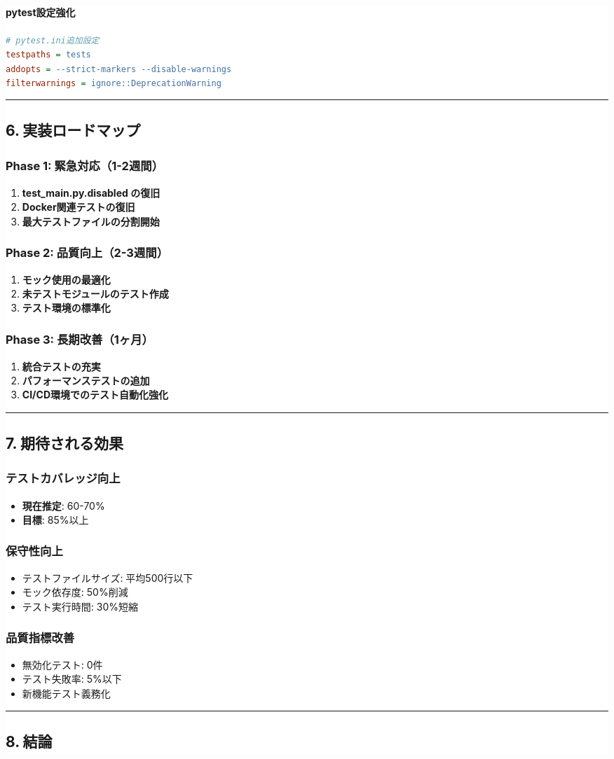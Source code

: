 
#### pytest設定強化
```ini
# pytest.ini追加設定
testpaths = tests
addopts = --strict-markers --disable-warnings
filterwarnings = ignore::DeprecationWarning
```

---

## 6. 実装ロードマップ

### Phase 1: 緊急対応（1-2週間）
1. **test_main.py.disabled の復旧**
2. **Docker関連テストの復旧**
3. **最大テストファイルの分割開始**

### Phase 2: 品質向上（2-3週間）
1. **モック使用の最適化**
2. **未テストモジュールのテスト作成**
3. **テスト環境の標準化**

### Phase 3: 長期改善（1ヶ月）
1. **統合テストの充実**
2. **パフォーマンステストの追加**
3. **CI/CD環境でのテスト自動化強化**

---

## 7. 期待される効果

### テストカバレッジ向上
- **現在推定**: 60-70%
- **目標**: 85%以上

### 保守性向上
- テストファイルサイズ: 平均500行以下
- モック依存度: 50%削減
- テスト実行時間: 30%短縮

### 品質指標改善
- 無効化テスト: 0件
- テスト失敗率: 5%以下
- 新機能テスト義務化

---

## 8. 結論
